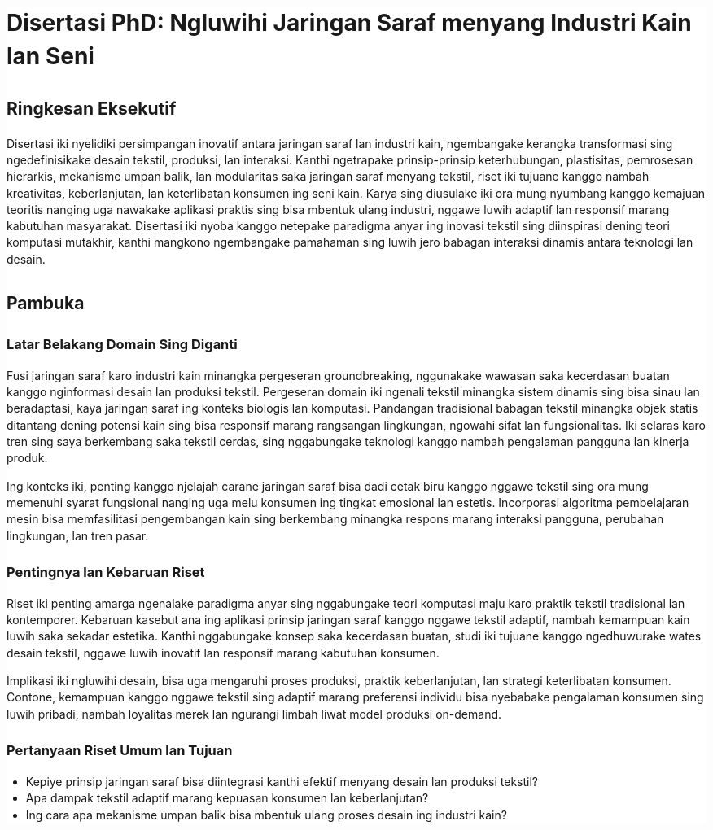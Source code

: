 # Disertasi PhD: Ngluwihi Jaringan Saraf menyang Industri Kain lan Seni

## Ringkesan Eksekutif

Disertasi iki nyelidiki persimpangan inovatif antara jaringan saraf lan industri kain, ngembangake kerangka transformasi sing ngedefinisikake desain tekstil, produksi, lan interaksi. Kanthi ngetrapake prinsip-prinsip keterhubungan, plastisitas, pemrosesan hierarkis, mekanisme umpan balik, lan modularitas saka jaringan saraf menyang tekstil, riset iki tujuane kanggo nambah kreativitas, keberlanjutan, lan keterlibatan konsumen ing seni kain. Karya sing diusulake iki ora mung nyumbang kanggo kemajuan teoritis nanging uga nawakake aplikasi praktis sing bisa mbentuk ulang industri, nggawe luwih adaptif lan responsif marang kabutuhan masyarakat. Disertasi iki nyoba kanggo netepake paradigma anyar ing inovasi tekstil sing diinspirasi dening teori komputasi mutakhir, kanthi mangkono ngembangake pamahaman sing luwih jero babagan interaksi dinamis antara teknologi lan desain.

## Pambuka

### Latar Belakang Domain Sing Diganti

Fusi jaringan saraf karo industri kain minangka pergeseran groundbreaking, nggunakake wawasan saka kecerdasan buatan kanggo nginformasi desain lan produksi tekstil. Pergeseran domain iki ngenali tekstil minangka sistem dinamis sing bisa sinau lan beradaptasi, kaya jaringan saraf ing konteks biologis lan komputasi. Pandangan tradisional babagan tekstil minangka objek statis ditantang dening potensi kain sing bisa responsif marang rangsangan lingkungan, ngowahi sifat lan fungsionalitas. Iki selaras karo tren sing saya berkembang saka tekstil cerdas, sing nggabungake teknologi kanggo nambah pengalaman pangguna lan kinerja produk.

Ing konteks iki, penting kanggo njelajah carane jaringan saraf bisa dadi cetak biru kanggo nggawe tekstil sing ora mung memenuhi syarat fungsional nanging uga melu konsumen ing tingkat emosional lan estetis. Incorporasi algoritma pembelajaran mesin bisa memfasilitasi pengembangan kain sing berkembang minangka respons marang interaksi pangguna, perubahan lingkungan, lan tren pasar.

### Pentingnya lan Kebaruan Riset

Riset iki penting amarga ngenalake paradigma anyar sing nggabungake teori komputasi maju karo praktik tekstil tradisional lan kontemporer. Kebaruan kasebut ana ing aplikasi prinsip jaringan saraf kanggo nggawe tekstil adaptif, nambah kemampuan kain luwih saka sekadar estetika. Kanthi nggabungake konsep saka kecerdasan buatan, studi iki tujuane kanggo ngedhuwurake wates desain tekstil, nggawe luwih inovatif lan responsif marang kabutuhan konsumen.

Implikasi iki ngluwihi desain, bisa uga mengaruhi proses produksi, praktik keberlanjutan, lan strategi keterlibatan konsumen. Contone, kemampuan kanggo nggawe tekstil sing adaptif marang preferensi individu bisa nyebabake pengalaman konsumen sing luwih pribadi, nambah loyalitas merek lan ngurangi limbah liwat model produksi on-demand.

### Pertanyaan Riset Umum lan Tujuan

- Kepiye prinsip jaringan saraf bisa diintegrasi kanthi efektif menyang desain lan produksi tekstil?
- Apa dampak tekstil adaptif marang kepuasan konsumen lan keberlanjutan?
- Ing cara apa mekanisme umpan balik bisa mbentuk ulang proses desain ing industri kain?

